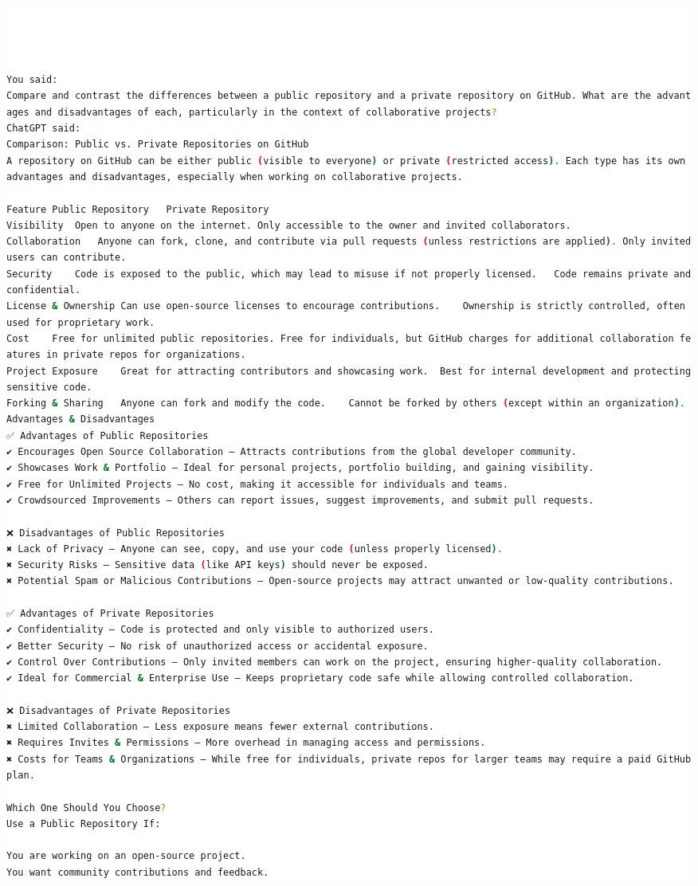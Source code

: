    ```bash




You said:
Compare and contrast the differences between a public repository and a private repository on GitHub. What are the advantages and disadvantages of each, particularly in the context of collaborative projects?
ChatGPT said:
Comparison: Public vs. Private Repositories on GitHub
A repository on GitHub can be either public (visible to everyone) or private (restricted access). Each type has its own advantages and disadvantages, especially when working on collaborative projects.

Feature	Public Repository	Private Repository
Visibility	Open to anyone on the internet.	Only accessible to the owner and invited collaborators.
Collaboration	Anyone can fork, clone, and contribute via pull requests (unless restrictions are applied).	Only invited users can contribute.
Security	Code is exposed to the public, which may lead to misuse if not properly licensed.	Code remains private and confidential.
License & Ownership	Can use open-source licenses to encourage contributions.	Ownership is strictly controlled, often used for proprietary work.
Cost	Free for unlimited public repositories.	Free for individuals, but GitHub charges for additional collaboration features in private repos for organizations.
Project Exposure	Great for attracting contributors and showcasing work.	Best for internal development and protecting sensitive code.
Forking & Sharing	Anyone can fork and modify the code.	Cannot be forked by others (except within an organization).
Advantages & Disadvantages
✅ Advantages of Public Repositories
✔ Encourages Open Source Collaboration – Attracts contributions from the global developer community.
✔ Showcases Work & Portfolio – Ideal for personal projects, portfolio building, and gaining visibility.
✔ Free for Unlimited Projects – No cost, making it accessible for individuals and teams.
✔ Crowdsourced Improvements – Others can report issues, suggest improvements, and submit pull requests.

❌ Disadvantages of Public Repositories
✖ Lack of Privacy – Anyone can see, copy, and use your code (unless properly licensed).
✖ Security Risks – Sensitive data (like API keys) should never be exposed.
✖ Potential Spam or Malicious Contributions – Open-source projects may attract unwanted or low-quality contributions.

✅ Advantages of Private Repositories
✔ Confidentiality – Code is protected and only visible to authorized users.
✔ Better Security – No risk of unauthorized access or accidental exposure.
✔ Control Over Contributions – Only invited members can work on the project, ensuring higher-quality collaboration.
✔ Ideal for Commercial & Enterprise Use – Keeps proprietary code safe while allowing controlled collaboration.

❌ Disadvantages of Private Repositories
✖ Limited Collaboration – Less exposure means fewer external contributions.
✖ Requires Invites & Permissions – More overhead in managing access and permissions.
✖ Costs for Teams & Organizations – While free for individuals, private repos for larger teams may require a paid GitHub plan.

Which One Should You Choose?
Use a Public Repository If:

You are working on an open-source project.
You want community contributions and feedback.
   ```